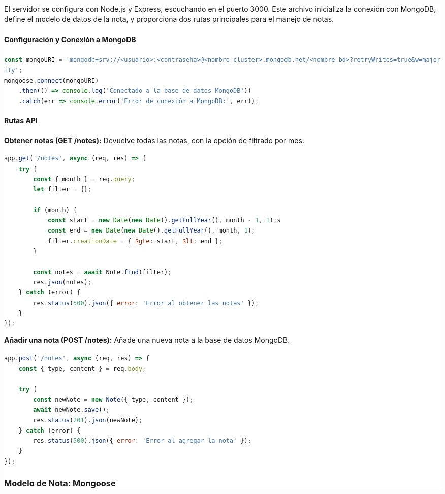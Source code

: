El servidor se configura con Node.js y Express, escuchando en el puerto 3000. Este archivo inicializa la conexión con MongoDB, define el modelo de datos de la nota, y proporciona dos rutas principales para el manejo de notas.

#### Configuración y Conexión a MongoDB

```javascript
const mongoURI = 'mongodb+srv://<usuario>:<contraseña>@<nombre_cluster>.mongodb.net/<nombre_bd>?retryWrites=true&w=majority';
mongoose.connect(mongoURI)
    .then(() => console.log('Conectado a la base de datos MongoDB'))
    .catch(err => console.error('Error de conexión a MongoDB:', err));
```

#### Rutas API

**Obtener notas (GET /notes):** Devuelve todas las notas, con la opción de filtrado por mes.

```javascript
app.get('/notes', async (req, res) => {
    try {
        const { month } = req.query;
        let filter = {};

        if (month) {
            const start = new Date(new Date().getFullYear(), month - 1, 1);s
            const end = new Date(new Date().getFullYear(), month, 1);
            filter.creationDate = { $gte: start, $lt: end };
        }

        const notes = await Note.find(filter);
        res.json(notes);
    } catch (error) {
        res.status(500).json({ error: 'Error al obtener las notas' });
    }
});
```

**Añadir una nota (POST /notes):** Añade una nueva nota a la base de datos MongoDB.

```javascript
app.post('/notes', async (req, res) => {
    const { type, content } = req.body;

    try {
        const newNote = new Note({ type, content });
        await newNote.save();
        res.status(201).json(newNote);
    } catch (error) {
        res.status(500).json({ error: 'Error al agregar la nota' });
    }
});
```

### Modelo de Nota: Mongoose
